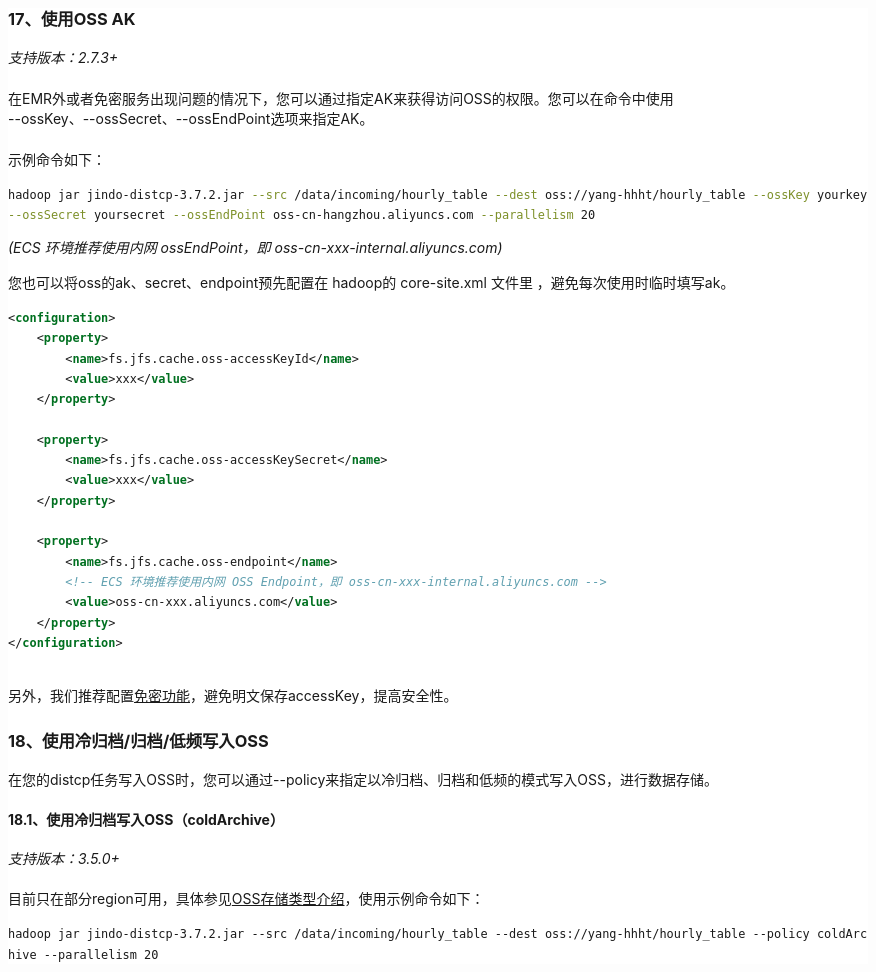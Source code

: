 <a name="Cw3ym"></a>


### 17、使用OSS AK
*支持版本：2.7.3+*<br /><br />在EMR外或者免密服务出现问题的情况下，您可以通过指定AK来获得访问OSS的权限。您可以在命令中使用<br />--ossKey、--ossSecret、--ossEndPoint选项来指定AK。<br />
<br />示例命令如下：

```bash
hadoop jar jindo-distcp-3.7.2.jar --src /data/incoming/hourly_table --dest oss://yang-hhht/hourly_table --ossKey yourkey --ossSecret yoursecret --ossEndPoint oss-cn-hangzhou.aliyuncs.com --parallelism 20
```

 *(ECS 环境推荐使用内网 ossEndPoint，即 oss-cn-xxx-internal.aliyuncs.com)*

您也可以将oss的ak、secret、endpoint预先配置在 hadoop的 core-site.xml 文件里 ，避免每次使用时临时填写ak。

```xml
<configuration>
    <property>
        <name>fs.jfs.cache.oss-accessKeyId</name>
        <value>xxx</value>
    </property>

    <property>
        <name>fs.jfs.cache.oss-accessKeySecret</name>
        <value>xxx</value>
    </property>

    <property>
        <name>fs.jfs.cache.oss-endpoint</name>
      	<!-- ECS 环境推荐使用内网 OSS Endpoint，即 oss-cn-xxx-internal.aliyuncs.com -->
        <value>oss-cn-xxx.aliyuncs.com</value>
    </property>
</configuration>
```

<br />另外，我们推荐配置[免密功能](https://help.aliyun.com/document_detail/156418.html)，避免明文保存accessKey，提高安全性。

<a name="IMjaY"></a>

### 18、使用冷归档/归档/低频写入OSS
在您的distcp任务写入OSS时，您可以通过--policy来指定以冷归档、归档和低频的模式写入OSS，进行数据存储。<br />

#### 18.1、使用冷归档写入OSS（coldArchive）

*支持版本：3.5.0+*<br /><br />目前只在部分region可用，具体参见[OSS存储类型介绍](https://help.aliyun.com/document_detail/51374.html?utm_content=g_1000230851&spm=5176.20966629.toubu.3.f2991ddcpxxvD1#title-o8q-tl3-j65)，使用示例命令如下：

```
hadoop jar jindo-distcp-3.7.2.jar --src /data/incoming/hourly_table --dest oss://yang-hhht/hourly_table --policy coldArchive --parallelism 20
```

